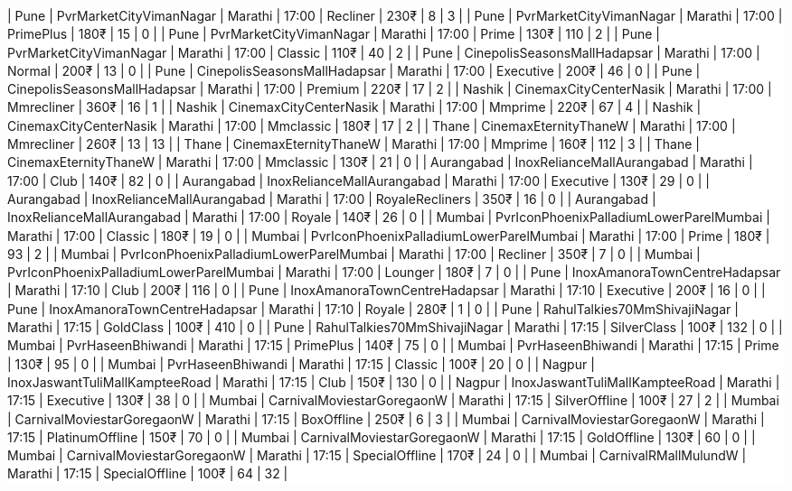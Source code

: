 | Pune         | PvrMarketCityVimanNagar                 | Marathi  | 17:00 | Recliner        |  230₹ |        8 |      3 |
| Pune         | PvrMarketCityVimanNagar                 | Marathi  | 17:00 | PrimePlus       |  180₹ |       15 |      0 |
| Pune         | PvrMarketCityVimanNagar                 | Marathi  | 17:00 | Prime           |  130₹ |      110 |      2 |
| Pune         | PvrMarketCityVimanNagar                 | Marathi  | 17:00 | Classic         |  110₹ |       40 |      2 |
| Pune         | CinepolisSeasonsMallHadapsar            | Marathi  | 17:00 | Normal          |  200₹ |       13 |      0 |
| Pune         | CinepolisSeasonsMallHadapsar            | Marathi  | 17:00 | Executive       |  200₹ |       46 |      0 |
| Pune         | CinepolisSeasonsMallHadapsar            | Marathi  | 17:00 | Premium         |  220₹ |       17 |      2 |
| Nashik       | CinemaxCityCenterNasik                  | Marathi  | 17:00 | Mmrecliner      |  360₹ |       16 |      1 |
| Nashik       | CinemaxCityCenterNasik                  | Marathi  | 17:00 | Mmprime         |  220₹ |       67 |      4 |
| Nashik       | CinemaxCityCenterNasik                  | Marathi  | 17:00 | Mmclassic       |  180₹ |       17 |      2 |
| Thane        | CinemaxEternityThaneW                   | Marathi  | 17:00 | Mmrecliner      |  260₹ |       13 |     13 |
| Thane        | CinemaxEternityThaneW                   | Marathi  | 17:00 | Mmprime         |  160₹ |      112 |      3 |
| Thane        | CinemaxEternityThaneW                   | Marathi  | 17:00 | Mmclassic       |  130₹ |       21 |      0 |
| Aurangabad   | InoxRelianceMallAurangabad              | Marathi  | 17:00 | Club            |  140₹ |       82 |      0 |
| Aurangabad   | InoxRelianceMallAurangabad              | Marathi  | 17:00 | Executive       |  130₹ |       29 |      0 |
| Aurangabad   | InoxRelianceMallAurangabad              | Marathi  | 17:00 | RoyaleRecliners |  350₹ |       16 |      0 |
| Aurangabad   | InoxRelianceMallAurangabad              | Marathi  | 17:00 | Royale          |  140₹ |       26 |      0 |
| Mumbai       | PvrIconPhoenixPalladiumLowerParelMumbai | Marathi  | 17:00 | Classic         |  180₹ |       19 |      0 |
| Mumbai       | PvrIconPhoenixPalladiumLowerParelMumbai | Marathi  | 17:00 | Prime           |  180₹ |       93 |      2 |
| Mumbai       | PvrIconPhoenixPalladiumLowerParelMumbai | Marathi  | 17:00 | Recliner        |  350₹ |        7 |      0 |
| Mumbai       | PvrIconPhoenixPalladiumLowerParelMumbai | Marathi  | 17:00 | Lounger         |  180₹ |        7 |      0 |
| Pune         | InoxAmanoraTownCentreHadapsar           | Marathi  | 17:10 | Club            |  200₹ |      116 |      0 |
| Pune         | InoxAmanoraTownCentreHadapsar           | Marathi  | 17:10 | Executive       |  200₹ |       16 |      0 |
| Pune         | InoxAmanoraTownCentreHadapsar           | Marathi  | 17:10 | Royale          |  280₹ |        1 |      0 |
| Pune         | RahulTalkies70MmShivajiNagar            | Marathi  | 17:15 | GoldClass       |  100₹ |      410 |      0 |
| Pune         | RahulTalkies70MmShivajiNagar            | Marathi  | 17:15 | SilverClass     |  100₹ |      132 |      0 |
| Mumbai       | PvrHaseenBhiwandi                       | Marathi  | 17:15 | PrimePlus       |  140₹ |       75 |      0 |
| Mumbai       | PvrHaseenBhiwandi                       | Marathi  | 17:15 | Prime           |  130₹ |       95 |      0 |
| Mumbai       | PvrHaseenBhiwandi                       | Marathi  | 17:15 | Classic         |  100₹ |       20 |      0 |
| Nagpur       | InoxJaswantTuliMallKampteeRoad          | Marathi  | 17:15 | Club            |  150₹ |      130 |      0 |
| Nagpur       | InoxJaswantTuliMallKampteeRoad          | Marathi  | 17:15 | Executive       |  130₹ |       38 |      0 |
| Mumbai       | CarnivalMoviestarGoregaonW              | Marathi  | 17:15 | SilverOffline   |  100₹ |       27 |      2 |
| Mumbai       | CarnivalMoviestarGoregaonW              | Marathi  | 17:15 | BoxOffline      |  250₹ |        6 |      3 |
| Mumbai       | CarnivalMoviestarGoregaonW              | Marathi  | 17:15 | PlatinumOffline |  150₹ |       70 |      0 |
| Mumbai       | CarnivalMoviestarGoregaonW              | Marathi  | 17:15 | GoldOffline     |  130₹ |       60 |      0 |
| Mumbai       | CarnivalMoviestarGoregaonW              | Marathi  | 17:15 | SpecialOffline  |  170₹ |       24 |      0 |
| Mumbai       | CarnivalRMallMulundW                    | Marathi  | 17:15 | SpecialOffline  |  100₹ |       64 |     32 |